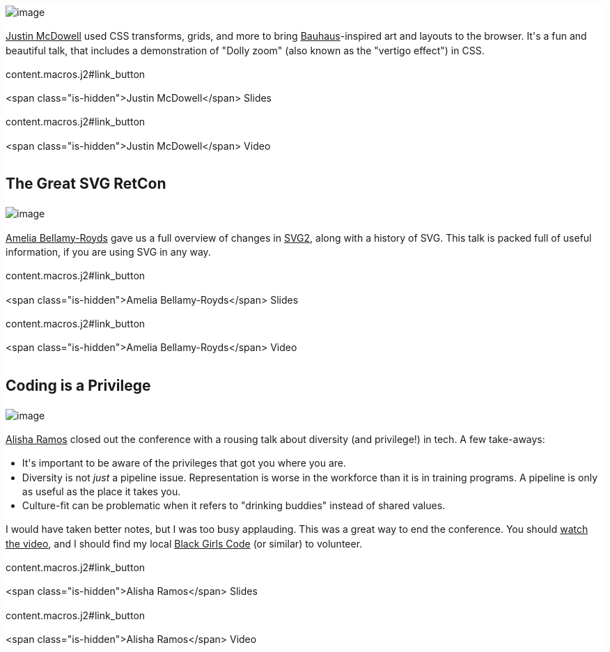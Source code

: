 ![image][13]

[Justin McDowell] used CSS transforms, grids, and more to bring
[Bauhaus]-inspired art and layouts to the browser. It's a fun and
beautiful talk, that includes a demonstration of "Dolly zoom" (also
known as the "vertigo effect") in CSS.

content.macros.j2\#link\_button

&lt;span class="is-hidden"&gt;Justin McDowell&lt;/span&gt; Slides

content.macros.j2\#link\_button

&lt;span class="is-hidden"&gt;Justin McDowell&lt;/span&gt; Video

  [13]: /static/images/blog/2016/cssconf/jm.jpg
  [Justin McDowell]: http://twitter.com/revoltpuppy
  [Bauhaus]: https://en.wikipedia.org/wiki/Bauhaus

## The Great SVG RetCon

![image][14]

[Amelia Bellamy-Royds] gave us a full overview of changes in [SVG2],
along with a history of SVG. This talk is packed full of useful
information, if you are using SVG in any way.

content.macros.j2\#link\_button

&lt;span class="is-hidden"&gt;Amelia Bellamy-Royds&lt;/span&gt; Slides

content.macros.j2\#link\_button

&lt;span class="is-hidden"&gt;Amelia Bellamy-Royds&lt;/span&gt; Video

  [14]: /static/images/blog/2016/cssconf/ab.jpg
  [Amelia Bellamy-Royds]: http://twitter.com/AmeliasBrain
  [SVG2]: https://www.w3.org/TR/SVG2/

## Coding is a Privilege

![image][15]

[Alisha Ramos] closed out the conference with a rousing talk about
diversity (and privilege!) in tech. A few take-aways:

-   It's important to be aware of the privileges that got you where you
    are.
-   Diversity is not *just* a pipeline issue. Representation is worse in
    the workforce than it is in training programs. A pipeline is only as
    useful as the place it takes you.
-   Culture-fit can be problematic when it refers to "drinking buddies"
    instead of shared values.

I would have taken better notes, but I was too busy applauding. This was
a great way to end the conference. You should [watch the video], and I
should find my local [Black Girls Code] (or similar) to volunteer.

content.macros.j2\#link\_button

&lt;span class="is-hidden"&gt;Alisha Ramos&lt;/span&gt; Slides

content.macros.j2\#link\_button

&lt;span class="is-hidden"&gt;Alisha Ramos&lt;/span&gt; Video

  [15]: /static/images/blog/2016/cssconf/ar.jpg
  [Alisha Ramos]: http://twitter.com/alishalisha
  [watch the video]: https://www.youtube.com/watch?v=PtKOzKNJF-s
  [Black Girls Code]: http://www.blackgirlscode.com/


  [Nicole Sullivan]: https://twitter.com/stubbornella
  [Bocoup]: https://twitter.com/bocoup
  [Claudina Sarahe]: http://twitter.com/itsmisscs
  [slides]: https://oddbooksapp.com/book/sass-map-magic
  [video]: https://youtu.be/MdwtoFt2LOI
  [image]: /static/images/blog/2016/cssconf/sd.jpg
  [Sarah Drasner]: http://twitter.com/sarah_edo
  [CodePen]: http://codepen.io/sdras/
  [1]: /static/images/blog/2016/cssconf/bj.jpg
  [Brian Jordan]: http://twitter.com/bcjordan
  [PhantomJS]: http://phantomjs.org/
  [code.org]: http://code.org
  [2]: /static/images/blog/2016/cssconf/jl.jpg
  [Jessica Lord]: http://twitter.com/jllord
  [Electron]: http://electron.atom.io/
  [3]: /static/images/blog/2016/cssconf/ph.jpg
  [Pete Hunt]: http://twitter.com/floydophone
  [React]: https://facebook.github.io/react/
  [JSX]: https://facebook.github.io/react/docs/jsx-in-depth.html
  [JSX Style]: https://github.com/smyte/jsxstyle
  [4]: /static/images/blog/2016/cssconf/jk.jpg
  [Jen Kramer]: http://twitter.com/jen4web
  [CSS Grid]: https://css-tricks.com/snippets/css/complete-guide-grid/
  [implementations are sparse]: http://caniuse.com/#feat=css-grid
  [5]: /static/images/blog/2016/cssconf/wb.jpg
  [Will Boyd]: http://twitter.com/lonekorean
  [6]: /static/images/blog/2016/cssconf/kg.jpg
  [Keith J. Grant]: http://twitter.com/keithjgrant
  [7]: /static/images/blog/2016/cssconf/lv.jpg
  [Lea Verou]: http://twitter.com/leaverou
  [8]: /static/images/blog/2016/cssconf/ss.jpg
  [Sara Soueidan]: https://twitter.com/sarasoueidan
  [9]: /static/images/blog/2016/cssconf/hh.jpg
  [Henri Helvetica]: http://twitter.com/HenriHelvetica
  [10]: /static/images/blog/2016/cssconf/mia.jpg
  [slides]: https://oddbooksapp.com/book/sass-map-magic
  [11]: /static/images/blog/2016/cssconf/zg.jpg
  [Webpack]: https://webpack.github.io/
  [12]: /static/images/blog/2016/cssconf/eh.jpg
  [Emily Hayman]: http://twitter.com/eehayman